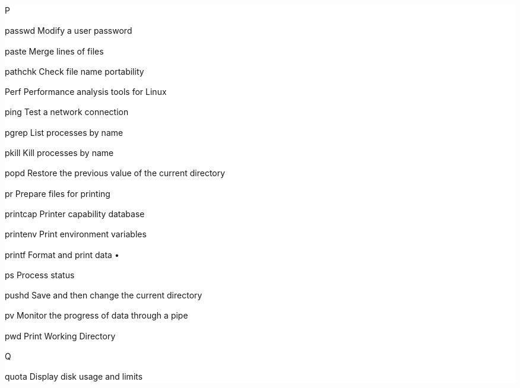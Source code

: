 

P  



passwd Modify a user password



paste Merge lines of files



pathchk Check file name portability



Perf Performance analysis tools for Linux



ping Test a network connection



pgrep List processes by name



pkill Kill processes by name



popd Restore the previous value of the current directory



pr Prepare files for printing



printcap Printer capability database



printenv Print environment variables



printf Format and print data •



ps Process status



pushd Save and then change the current directory



pv Monitor the progress of data through a pipe



pwd Print Working Directory



Q  



quota Display disk usage and limits

